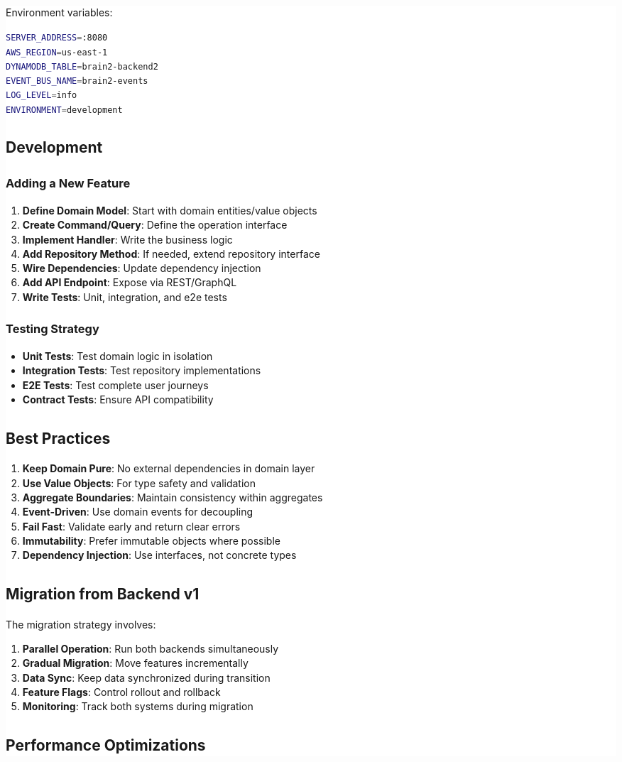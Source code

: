Environment variables:

```bash
SERVER_ADDRESS=:8080
AWS_REGION=us-east-1
DYNAMODB_TABLE=brain2-backend2
EVENT_BUS_NAME=brain2-events
LOG_LEVEL=info
ENVIRONMENT=development
```

## Development

### Adding a New Feature

1. **Define Domain Model**: Start with domain entities/value objects
2. **Create Command/Query**: Define the operation interface
3. **Implement Handler**: Write the business logic
4. **Add Repository Method**: If needed, extend repository interface
5. **Wire Dependencies**: Update dependency injection
6. **Add API Endpoint**: Expose via REST/GraphQL
7. **Write Tests**: Unit, integration, and e2e tests

### Testing Strategy

- **Unit Tests**: Test domain logic in isolation
- **Integration Tests**: Test repository implementations
- **E2E Tests**: Test complete user journeys
- **Contract Tests**: Ensure API compatibility

## Best Practices

1. **Keep Domain Pure**: No external dependencies in domain layer
2. **Use Value Objects**: For type safety and validation
3. **Aggregate Boundaries**: Maintain consistency within aggregates
4. **Event-Driven**: Use domain events for decoupling
5. **Fail Fast**: Validate early and return clear errors
6. **Immutability**: Prefer immutable objects where possible
7. **Dependency Injection**: Use interfaces, not concrete types

## Migration from Backend v1

The migration strategy involves:

1. **Parallel Operation**: Run both backends simultaneously
2. **Gradual Migration**: Move features incrementally
3. **Data Sync**: Keep data synchronized during transition
4. **Feature Flags**: Control rollout and rollback
5. **Monitoring**: Track both systems during migration

## Performance Optimizations

